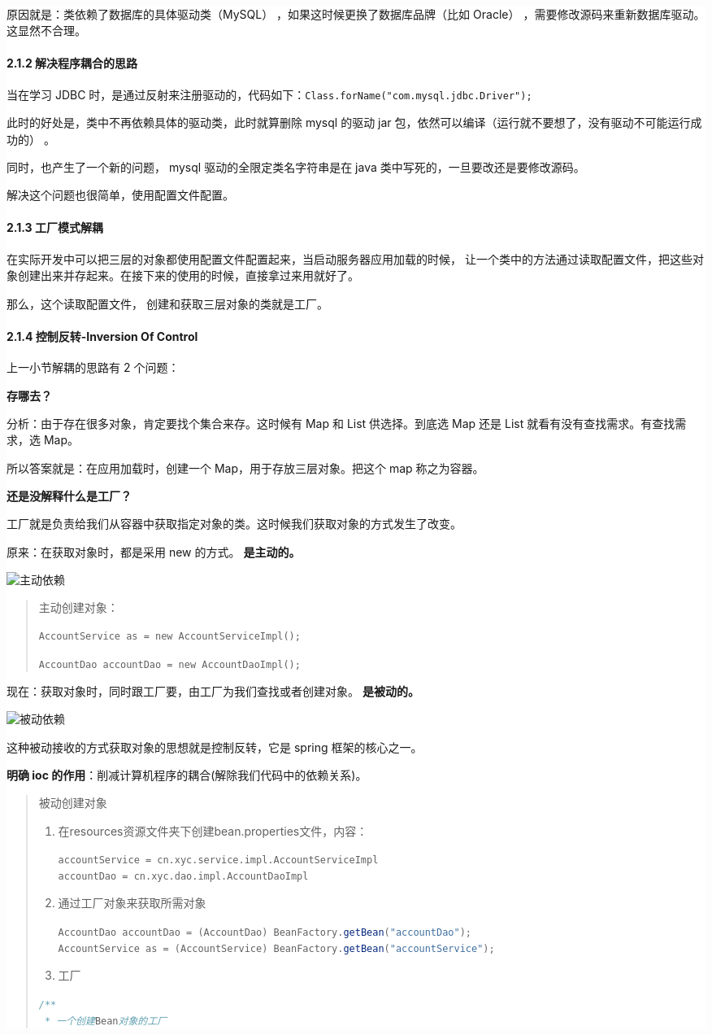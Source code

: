 原因就是：类依赖了数据库的具体驱动类（MySQL） ，如果这时候更换了数据库品牌（比如 Oracle） ，需要修改源码来重新数据库驱动。这显然不合理。  

#### 2.1.2 解决程序耦合的思路

当在学习 JDBC 时，是通过反射来注册驱动的，代码如下：`Class.forName("com.mysql.jdbc.Driver");`

此时的好处是，类中不再依赖具体的驱动类，此时就算删除 mysql 的驱动 jar 包，依然可以编译（运行就不要想了，没有驱动不可能运行成功的） 。

同时，也产生了一个新的问题， mysql 驱动的全限定类名字符串是在 java 类中写死的，一旦要改还是要修改源码。

解决这个问题也很简单，使用配置文件配置。  

#### 2.1.3 工厂模式解耦

在实际开发中可以把三层的对象都使用配置文件配置起来，当启动服务器应用加载的时候， 让一个类中的方法通过读取配置文件，把这些对象创建出来并存起来。在接下来的使用的时候，直接拿过来用就好了。

那么，这个读取配置文件， 创建和获取三层对象的类就是工厂。

#### 2.1.4 控制反转-Inversion Of Control

上一小节解耦的思路有 2 个问题：

**存哪去？**

分析：由于存在很多对象，肯定要找个集合来存。这时候有 Map 和 List 供选择。到底选 Map 还是 List 就看有没有查找需求。有查找需求，选 Map。

所以答案就是：在应用加载时，创建一个 Map，用于存放三层对象。把这个 map 称之为容器。

**还是没解释什么是工厂？**

工厂就是负责给我们从容器中获取指定对象的类。这时候我们获取对象的方式发生了改变。

原来：在获取对象时，都是采用 new 的方式。 **是主动的。**  

![主动依赖](https://xycnotes.oss-cn-hangzhou.aliyuncs.com/img/202206252300198.PNG)

> 主动创建对象：
>
> `AccountService as = new AccountServiceImpl();`
>
> `AccountDao accountDao = new AccountDaoImpl();`

现在：获取对象时，同时跟工厂要，由工厂为我们查找或者创建对象。 **是被动的。**  

![被动依赖](https://xycnotes.oss-cn-hangzhou.aliyuncs.com/img/202206252300649.PNG)

这种被动接收的方式获取对象的思想就是控制反转，它是 spring 框架的核心之一。

**明确 ioc 的作用**：削减计算机程序的耦合(解除我们代码中的依赖关系)。  

> 被动创建对象
>
> 1. 在resources资源文件夹下创建bean.properties文件，内容：
>
>    ```properties
>    accountService = cn.xyc.service.impl.AccountServiceImpl
>    accountDao = cn.xyc.dao.impl.AccountDaoImpl
>    ```
>
> 2. 通过工厂对象来获取所需对象
>
>    ```java
>    AccountDao accountDao = (AccountDao) BeanFactory.getBean("accountDao");
>    AccountService as = (AccountService) BeanFactory.getBean("accountService");
>    ```
>
> 3. 工厂
>
> ```java
> /**
>  * 一个创建Bean对象的工厂